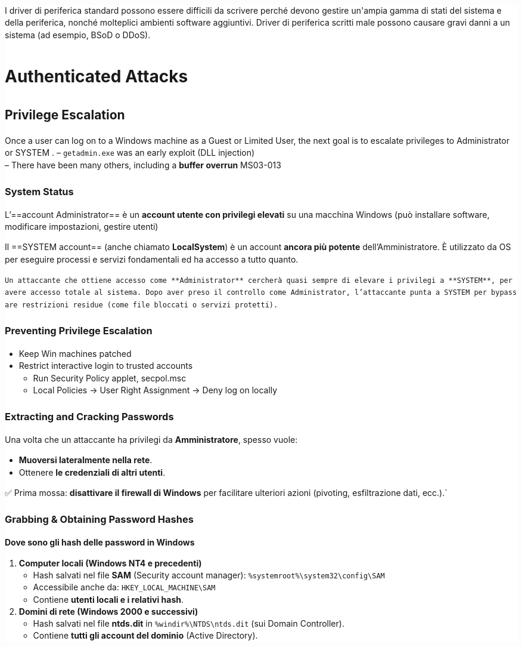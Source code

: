 I driver di periferica standard possono essere difficili da scrivere perché devono gestire un'ampia gamma di stati del sistema e della periferica, nonché molteplici ambienti software aggiuntivi. Driver di periferica scritti male possono causare gravi danni a un sistema (ad esempio, BSoD o DDoS).  


# Authenticated Attacks  

## Privilege Escalation  
Once a user can log on to a Windows machine as a Guest or Limited User, the next goal is to escalate privileges to Administrator or SYSTEM  .
  – `getadmin.exe` was an early exploit (DLL injection)  
  – There have been many others, including a **buffer overrun** MS03-013  

### System Status 
L’==account Administrator== è un **account utente con privilegi elevati** su una macchina Windows (può installare software, modificare impostazioni, gestire utenti)

Il ==SYSTEM account== (anche chiamato **LocalSystem**) è un account **ancora più potente** dell’Amministratore. È utilizzato da OS per eseguire processi e servizi fondamentali ed ha accesso a tutto quanto. 


```ad-example
Un attaccante che ottiene accesso come **Administrator** cercherà quasi sempre di elevare i privilegi a **SYSTEM**, per avere accesso totale al sistema. Dopo aver preso il controllo come Administrator, l’attaccante punta a SYSTEM per bypassare restrizioni residue (come file bloccati o servizi protetti).

```

### Preventing Privilege Escalation
- Keep Win machines patched
- Restrict interactive login to trusted accounts
	- Run Security Policy applet, secpol.msc
	- Local Policies → User Right Assignment → Deny log on locally

### Extracting and Cracking Passwords
Una volta che un attaccante ha privilegi da **Amministratore**, spesso vuole:
- **Muoversi lateralmente nella rete**.
- Ottenere **le credenziali di altri utenti**.

✅ Prima mossa: **disattivare il firewall di Windows** per facilitare ulteriori azioni (pivoting, esfiltrazione dati, ecc.).`

### Grabbing & Obtaining Password Hashes
 **Dove sono gli hash delle password in Windows**
1. **Computer locali (Windows NT4 e precedenti)**
    - Hash salvati nel file **SAM** (Security account manager): `%systemroot%\system32\config\SAM`
    - Accessibile anche da: `HKEY_LOCAL_MACHINE\SAM`
    - Contiene **utenti locali e i relativi hash**.
2. **Domini di rete (Windows 2000 e successivi)**
    - Hash salvati nel file **ntds.dit** in `%windir%\NTDS\ntds.dit` (sui Domain Controller).
    - Contiene **tutti gli account del dominio** (Active Directory).
